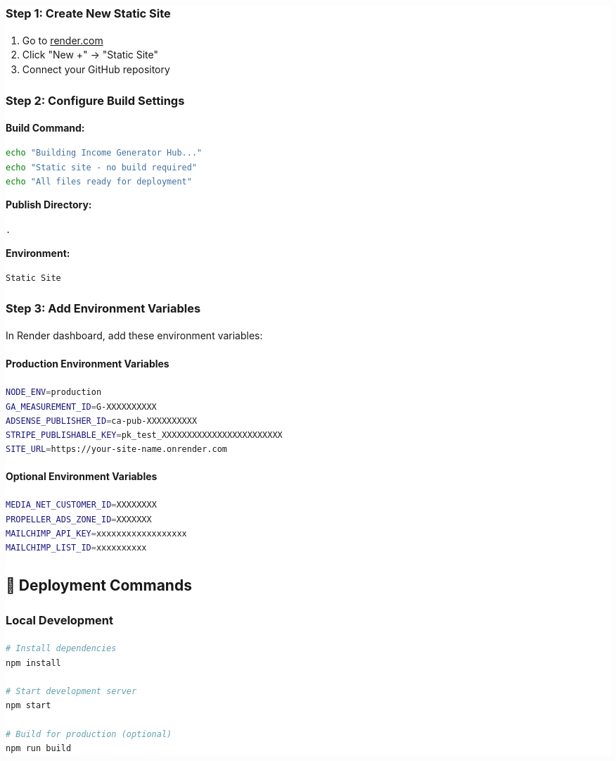 ### Step 1: Create New Static Site
1. Go to [render.com](https://render.com)
2. Click "New +" → "Static Site"
3. Connect your GitHub repository

### Step 2: Configure Build Settings

**Build Command:**
```bash
echo "Building Income Generator Hub..."
echo "Static site - no build required"
echo "All files ready for deployment"
```

**Publish Directory:**
```
.
```

**Environment:**
```
Static Site
```

### Step 3: Add Environment Variables

In Render dashboard, add these environment variables:

#### Production Environment Variables
```bash
NODE_ENV=production
GA_MEASUREMENT_ID=G-XXXXXXXXXX
ADSENSE_PUBLISHER_ID=ca-pub-XXXXXXXXXX
STRIPE_PUBLISHABLE_KEY=pk_test_XXXXXXXXXXXXXXXXXXXXXXXX
SITE_URL=https://your-site-name.onrender.com
```

#### Optional Environment Variables
```bash
MEDIA_NET_CUSTOMER_ID=XXXXXXXX
PROPELLER_ADS_ZONE_ID=XXXXXXX
MAILCHIMP_API_KEY=xxxxxxxxxxxxxxxxxx
MAILCHIMP_LIST_ID=xxxxxxxxxx
```

## 🔄 Deployment Commands

### Local Development
```bash
# Install dependencies
npm install

# Start development server
npm start

# Build for production (optional)
npm run build
```
